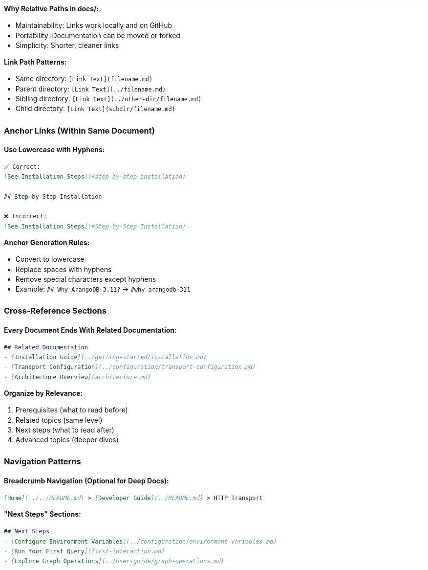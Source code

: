 **Why Relative Paths in docs/:**
- Maintainability: Links work locally and on GitHub
- Portability: Documentation can be moved or forked
- Simplicity: Shorter, cleaner links

**Link Path Patterns:**
- Same directory: `[Link Text](filename.md)`
- Parent directory: `[Link Text](../filename.md)`
- Sibling directory: `[Link Text](../other-dir/filename.md)`
- Child directory: `[Link Text](subdir/filename.md)`

### Anchor Links (Within Same Document)

**Use Lowercase with Hyphens:**
```markdown
✅ Correct:
[See Installation Steps](#step-by-step-installation)

## Step-by-Step Installation

❌ Incorrect:
[See Installation Steps](#Step-by-Step-Installation)
```

**Anchor Generation Rules:**
- Convert to lowercase
- Replace spaces with hyphens
- Remove special characters except hyphens
- Example: `## Why ArangoDB 3.11?` → `#why-arangodb-311`

### Cross-Reference Sections

**Every Document Ends With Related Documentation:**
```markdown
## Related Documentation
- [Installation Guide](../getting-started/installation.md)
- [Transport Configuration](../configuration/transport-configuration.md)
- [Architecture Overview](architecture.md)
```

**Organize by Relevance:**
1. Prerequisites (what to read before)
2. Related topics (same level)
3. Next steps (what to read after)
4. Advanced topics (deeper dives)

### Navigation Patterns

**Breadcrumb Navigation (Optional for Deep Docs):**
```markdown
[Home](../../README.md) > [Developer Guide](../README.md) > HTTP Transport
```

**"Next Steps" Sections:**
```markdown
## Next Steps
- [Configure Environment Variables](../configuration/environment-variables.md)
- [Run Your First Query](first-interaction.md)
- [Explore Graph Operations](../user-guide/graph-operations.md)
```
